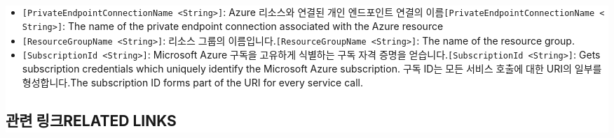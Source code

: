   - <span data-ttu-id="e5ffd-162">`[PrivateEndpointConnectionName <String>]`: Azure 리소스와 연결된 개인 엔드포인트 연결의 이름</span><span class="sxs-lookup"><span data-stu-id="e5ffd-162">`[PrivateEndpointConnectionName <String>]`: The name of the private endpoint connection associated with the Azure resource</span></span>
  - <span data-ttu-id="e5ffd-163">`[ResourceGroupName <String>]`: 리소스 그룹의 이름입니다.</span><span class="sxs-lookup"><span data-stu-id="e5ffd-163">`[ResourceGroupName <String>]`: The name of the resource group.</span></span>
  - <span data-ttu-id="e5ffd-164">`[SubscriptionId <String>]`: Microsoft Azure 구독을 고유하게 식별하는 구독 자격 증명을 얻습니다.</span><span class="sxs-lookup"><span data-stu-id="e5ffd-164">`[SubscriptionId <String>]`: Gets subscription credentials which uniquely identify the Microsoft Azure subscription.</span></span> <span data-ttu-id="e5ffd-165">구독 ID는 모든 서비스 호출에 대한 URI의 일부를 형성합니다.</span><span class="sxs-lookup"><span data-stu-id="e5ffd-165">The subscription ID forms part of the URI for every service call.</span></span>

## <span data-ttu-id="e5ffd-166">관련 링크</span><span class="sxs-lookup"><span data-stu-id="e5ffd-166">RELATED LINKS</span></span>

